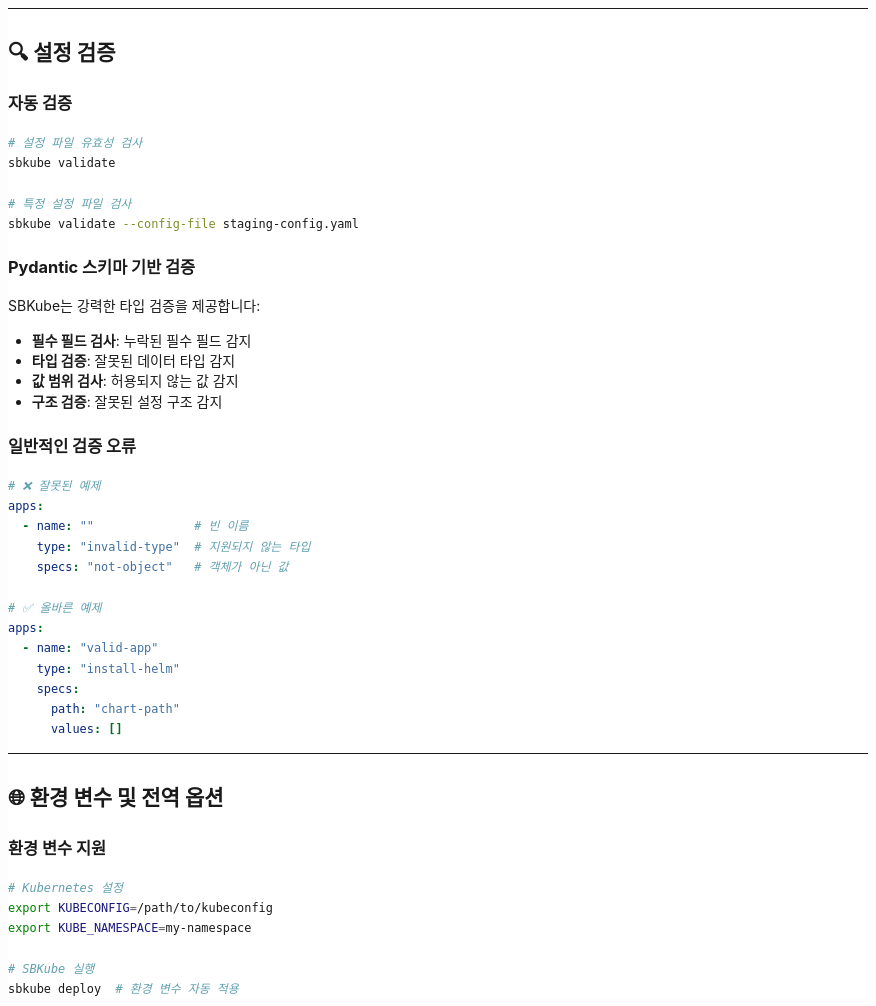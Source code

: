 ______________________________________________________________________

## 🔍 설정 검증

### 자동 검증

```bash
# 설정 파일 유효성 검사
sbkube validate

# 특정 설정 파일 검사
sbkube validate --config-file staging-config.yaml
```

### Pydantic 스키마 기반 검증

SBKube는 강력한 타입 검증을 제공합니다:

- **필수 필드 검사**: 누락된 필수 필드 감지
- **타입 검증**: 잘못된 데이터 타입 감지
- **값 범위 검사**: 허용되지 않는 값 감지
- **구조 검증**: 잘못된 설정 구조 감지

### 일반적인 검증 오류

```yaml
# ❌ 잘못된 예제
apps:
  - name: ""              # 빈 이름
    type: "invalid-type"  # 지원되지 않는 타입
    specs: "not-object"   # 객체가 아닌 값

# ✅ 올바른 예제  
apps:
  - name: "valid-app"
    type: "install-helm"
    specs:
      path: "chart-path"
      values: []
```

______________________________________________________________________

## 🌐 환경 변수 및 전역 옵션

### 환경 변수 지원

```bash
# Kubernetes 설정
export KUBECONFIG=/path/to/kubeconfig
export KUBE_NAMESPACE=my-namespace

# SBKube 실행
sbkube deploy  # 환경 변수 자동 적용
```
